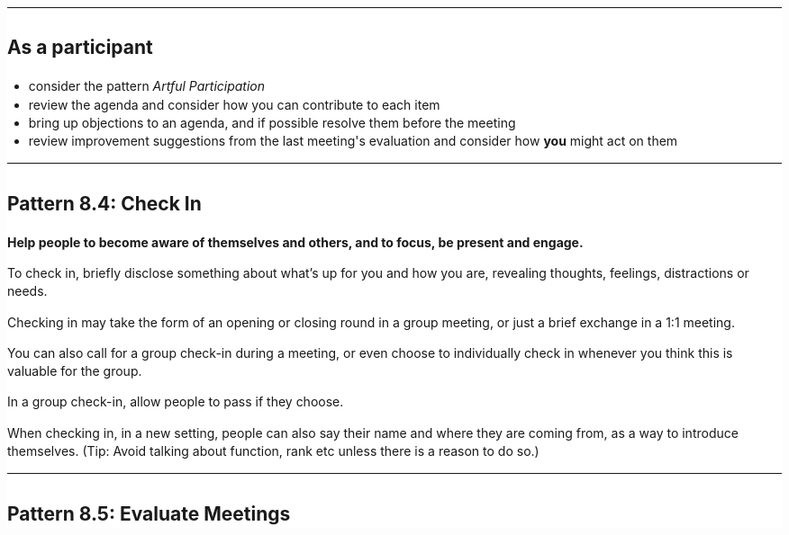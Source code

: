 
--- 

## As a participant

- consider the pattern _Artful Participation_
- review the agenda and consider how you can contribute to each item
- bring up objections to an agenda, and if possible resolve them before the meeting
- review improvement suggestions from the last meeting's evaluation and consider how **you** might act on them


---

## Pattern 8.4: Check In

**Help people to become aware of themselves and others, and to focus, be present and engage.**

To check in, briefly disclose something about what’s up for you and how you are, revealing thoughts, feelings, distractions or needs. 

Checking in may take the form of an opening or closing round in a group meeting, or just a brief exchange in a 1:1 meeting. 

You can also call for a group check-in during a meeting, or even choose to individually check in whenever you think this is valuable for the group.

In a group check-in, allow people to pass if they choose. 

When checking in, in a new setting, people can also say their name and where they are coming from, as a way to introduce themselves. (Tip: Avoid talking about function, rank etc unless there is a reason to do so.)

---

## Pattern 8.5: Evaluate Meetings
